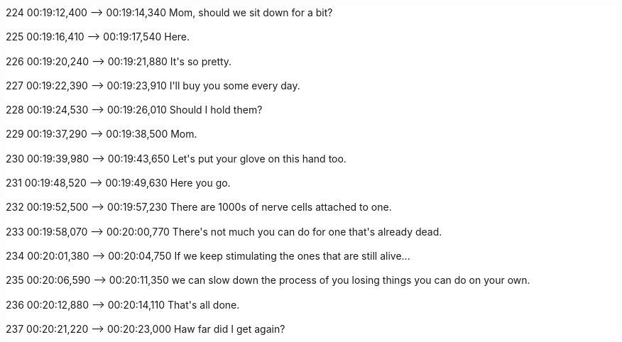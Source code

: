 224
00:19:12,400 --> 00:19:14,340
Mom, should we sit down for a bit?

225
00:19:16,410 --> 00:19:17,540
Here.

226
00:19:20,240 --> 00:19:21,880
It's so pretty.

227
00:19:22,390 --> 00:19:23,910
I'll buy you some every day.

228
00:19:24,530 --> 00:19:26,010
Should I hold them?

229
00:19:37,290 --> 00:19:38,500
Mom.

230
00:19:39,980 --> 00:19:43,650
Let's put your glove on this hand too.

231
00:19:48,520 --> 00:19:49,630
Here you go.

232
00:19:52,500 --> 00:19:57,230
There are 1000s of nerve cells
attached to one.

233
00:19:58,070 --> 00:20:00,770
There's not much you can do for one
that's already dead.

234
00:20:01,380 --> 00:20:04,750
If we keep stimulating the ones that
are still alive...

235
00:20:06,590 --> 00:20:11,350
we can slow down the process of you
losing things you can do on your own.

236
00:20:12,880 --> 00:20:14,110
That's all done.

237
00:20:21,220 --> 00:20:23,000
Haw far did I get again?
